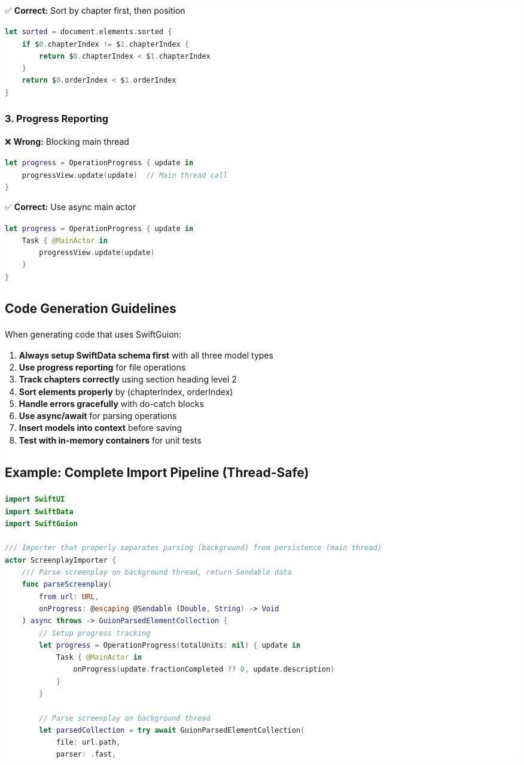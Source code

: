 ✅ **Correct:** Sort by chapter first, then position
```swift
let sorted = document.elements.sorted {
    if $0.chapterIndex != $1.chapterIndex {
        return $0.chapterIndex < $1.chapterIndex
    }
    return $0.orderIndex < $1.orderIndex
}
```

### 3. Progress Reporting
❌ **Wrong:** Blocking main thread
```swift
let progress = OperationProgress { update in
    progressView.update(update)  // Main thread call
}
```

✅ **Correct:** Use async main actor
```swift
let progress = OperationProgress { update in
    Task { @MainActor in
        progressView.update(update)
    }
}
```

## Code Generation Guidelines

When generating code that uses SwiftGuion:

1. **Always setup SwiftData schema first** with all three model types
2. **Use progress reporting** for file operations
3. **Track chapters correctly** using section heading level 2
4. **Sort elements properly** by (chapterIndex, orderIndex)
5. **Handle errors gracefully** with do-catch blocks
6. **Use async/await** for parsing operations
7. **Insert models into context** before saving
8. **Test with in-memory containers** for unit tests

## Example: Complete Import Pipeline (Thread-Safe)

```swift
import SwiftUI
import SwiftData
import SwiftGuion

/// Importer that properly separates parsing (background) from persistence (main thread)
actor ScreenplayImporter {
    /// Parse screenplay on background thread, return Sendable data
    func parseScreenplay(
        from url: URL,
        onProgress: @escaping @Sendable (Double, String) -> Void
    ) async throws -> GuionParsedElementCollection {
        // Setup progress tracking
        let progress = OperationProgress(totalUnits: nil) { update in
            Task { @MainActor in
                onProgress(update.fractionCompleted ?? 0, update.description)
            }
        }

        // Parse screenplay on background thread
        let parsedCollection = try await GuionParsedElementCollection(
            file: url.path,
            parser: .fast,
```